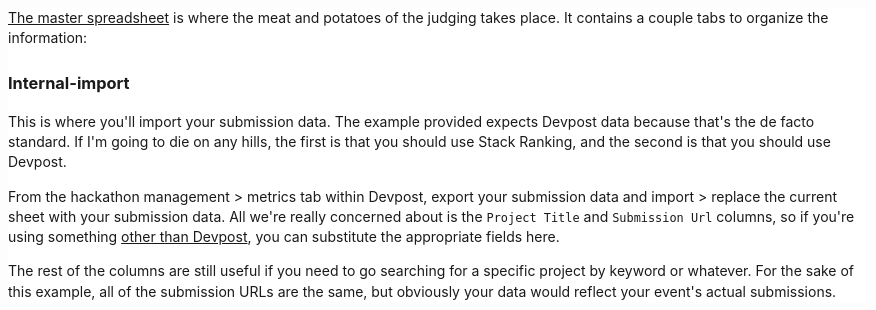 [The master spreadsheet](https://docs.google.com/spreadsheets/u/1/d/1coj7rBIWYVspJknPIk_iSxyFcaTSCtBOJIrvqXbNkhE/edit?usp=drive_web&ouid=107736160445539396352) is where the meat and potatoes of the judging takes place.  It contains a couple tabs to organize the information:

### Internal-import 

This is where you'll import your submission data.  The example provided expects Devpost data because that's the de facto standard. If I'm going to die on any hills, the first is that you should use Stack Ranking, and the second is that you should use Devpost.  

From the hackathon management > metrics tab within Devpost, export your submission data and import > replace the current sheet with your submission data.  All we're really concerned about is the `Project Title` and `Submission Url` columns, so if you're using something [other than Devpost](https://64.media.tumblr.com/bb644ae076b433a05c509362bc22bda2/tumblr_pdz8e4tiMA1x6m6njo2_500.gifv), you can substitute the appropriate fields here. 

The rest of the columns are still useful if you need to go searching for a specific project by keyword or whatever.  For the sake of this example, all of the submission URLs are the same, but obviously your data would reflect your event's actual submissions.
